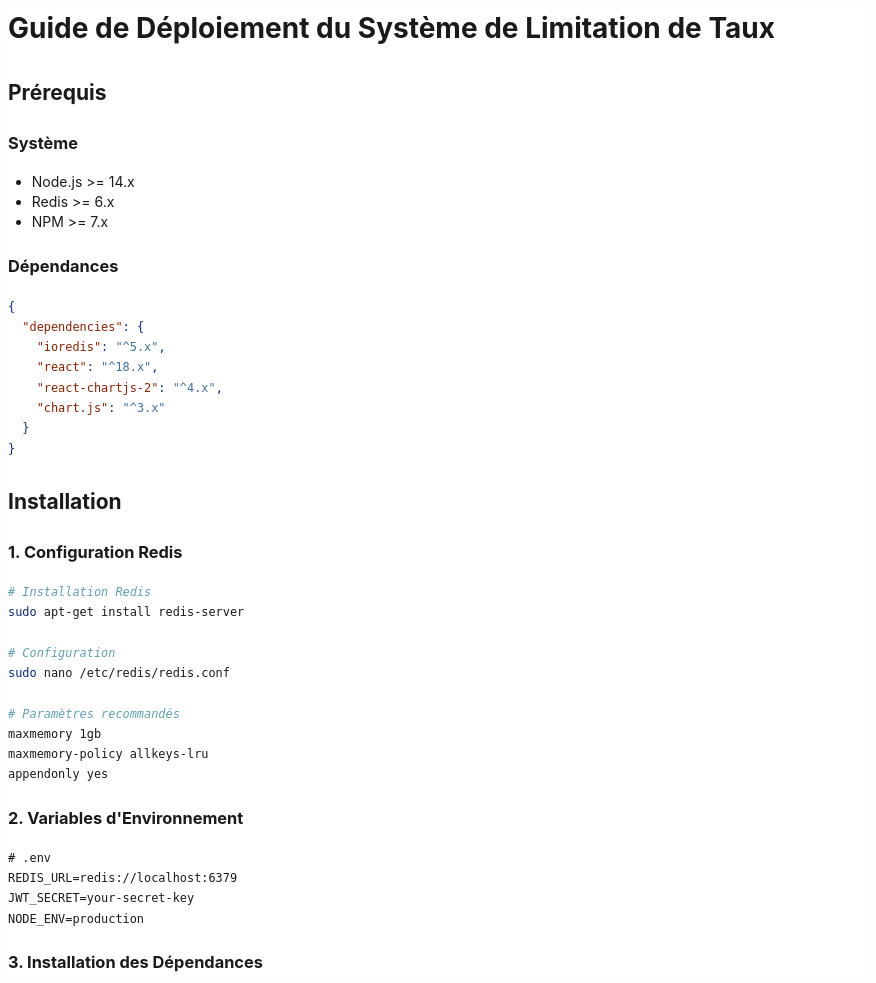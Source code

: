 # Guide de Déploiement du Système de Limitation de Taux

## Prérequis

### Système
- Node.js >= 14.x
- Redis >= 6.x
- NPM >= 7.x

### Dépendances
```json
{
  "dependencies": {
    "ioredis": "^5.x",
    "react": "^18.x",
    "react-chartjs-2": "^4.x",
    "chart.js": "^3.x"
  }
}
```

## Installation

### 1. Configuration Redis

```bash
# Installation Redis
sudo apt-get install redis-server

# Configuration
sudo nano /etc/redis/redis.conf

# Paramètres recommandés
maxmemory 1gb
maxmemory-policy allkeys-lru
appendonly yes
```

### 2. Variables d'Environnement

```env
# .env
REDIS_URL=redis://localhost:6379
JWT_SECRET=your-secret-key
NODE_ENV=production
```

### 3. Installation des Dépendances
